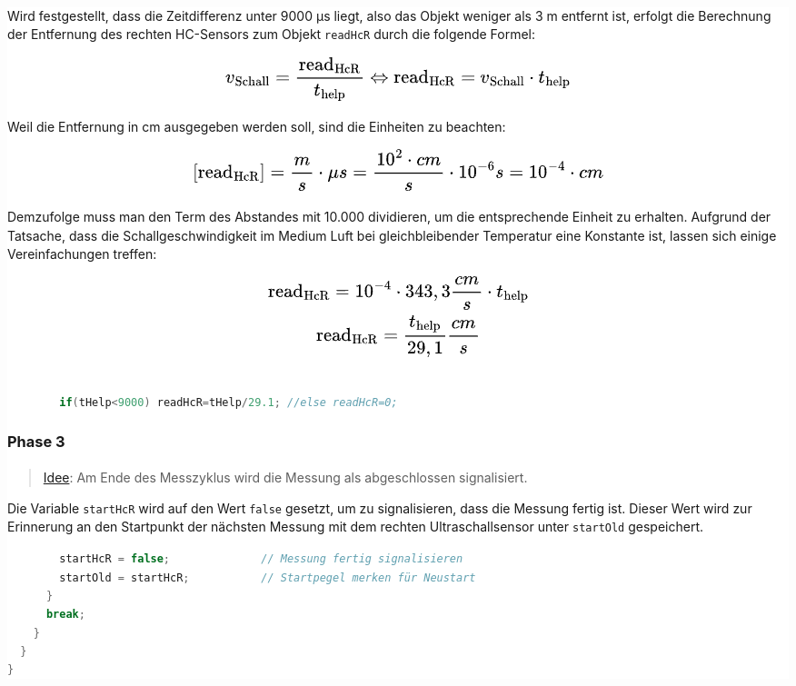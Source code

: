 Wird festgestellt, dass die Zeitdifferenz unter 9000 µs liegt, also das Objekt weniger als 3 m entfernt ist, erfolgt die Berechnung der Entfernung des rechten HC-Sensors zum Objekt `readHcR` durch die folgende Formel:

<div align = "center">
  <img src = "Formeln/HCSR04-Formel-2.png">
</div>

Weil die Entfernung in cm ausgegeben werden soll, sind die Einheiten zu beachten:

<div align = "center">
  <img src = "Formeln/HCSR04-Formel-3.png">
</div>

Demzufolge muss man den Term des Abstandes mit 10.000 dividieren, um die entsprechende Einheit zu erhalten. Aufgrund der Tatsache, dass die Schallgeschwindigkeit im Medium Luft bei gleichbleibender Temperatur eine Konstante ist, lassen sich einige Vereinfachungen treffen:

<div align = "center">
  <img src = "Formeln/HCSR04-Formel-4.png">
</div>

<div align = "center">
  <img src = "Formeln/HCSR04-Formel-5.png">
</div>
<br>

```C++
        if(tHelp<9000) readHcR=tHelp/29.1; //else readHcR=0;
```

### Phase 3

> [Idee](#phasen-der-messung): Am Ende des Messzyklus wird die Messung als abgeschlossen signalisiert.

Die Variable `startHcR` wird auf den Wert `false` gesetzt, um zu signalisieren, dass die Messung fertig ist. Dieser Wert wird zur Erinnerung an den Startpunkt der nächsten Messung mit dem rechten Ultraschallsensor unter `startOld` gespeichert.

```C++
        startHcR = false;              // Messung fertig signalisieren
        startOld = startHcR;           // Startpegel merken für Neustart
      }
      break;
    }
  }
}
```
